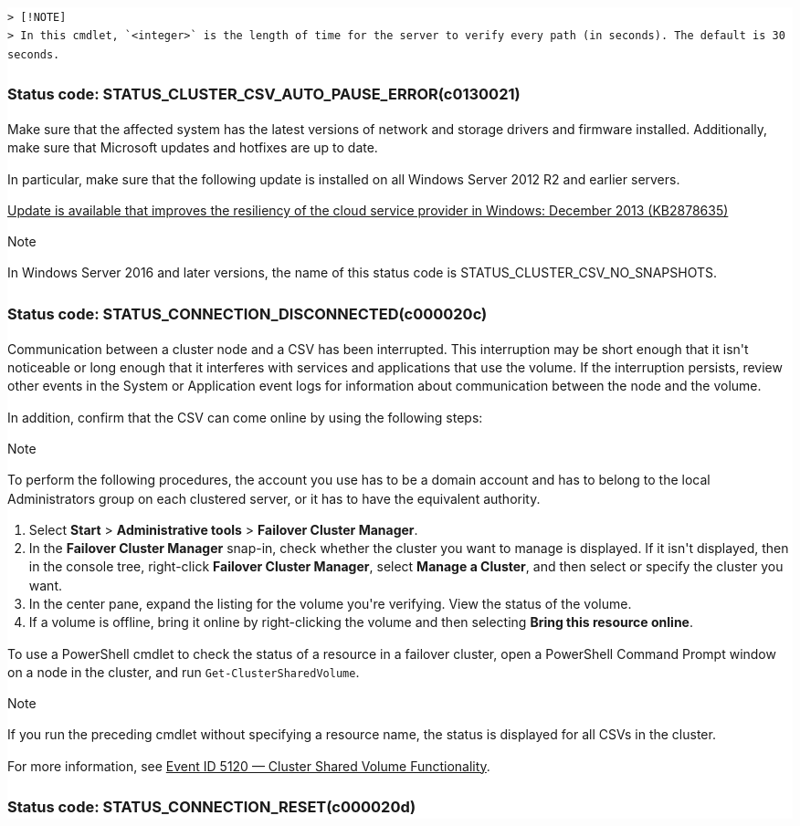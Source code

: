     > [!NOTE]
    > In this cmdlet, `<integer>` is the length of time for the server to verify every path (in seconds). The default is 30 seconds.

### Status code: STATUS_CLUSTER_CSV_AUTO_PAUSE_ERROR(c0130021)

Make sure that the affected system has the latest versions of network and storage drivers and firmware installed. Additionally, make sure that Microsoft updates and hotfixes are up to date.

In particular, make sure that the following update is installed on all Windows Server 2012 R2 and earlier servers.

[Update is available that improves the resiliency of the cloud service provider in Windows: December 2013 (KB2878635)](https://support.microsoft.com/help/2878635/update-is-available-that-improves-the-resiliency-of-the-cloud-service)

> [!NOTE]
> In Windows Server 2016 and later versions, the name of this status code is STATUS_CLUSTER_CSV_NO_SNAPSHOTS.

### Status code: STATUS_CONNECTION_DISCONNECTED(c000020c)

Communication between a cluster node and a CSV has been interrupted. This interruption may be short enough that it isn't noticeable or long enough that it interferes with services and applications that use the volume. If the interruption persists, review other events in the System or Application event logs for information about communication between the node and the volume.

In addition, confirm that the CSV can come online by using the following steps:

> [!NOTE]
> To perform the following procedures, the account you use has to be a domain account and has to belong to the local Administrators group on each clustered server, or it has to have the equivalent authority.

1. Select **Start** > **Administrative tools** > **Failover Cluster Manager**.  
2. In the **Failover Cluster Manager** snap-in, check whether the cluster you want to manage is displayed. If it isn't displayed, then in the console tree, right-click **Failover Cluster Manager**, select **Manage a Cluster**, and then select or specify the cluster you want.
3. In the center pane, expand the listing for the volume you're verifying. View the status of the volume.
4. If a volume is offline, bring it online by right-clicking the volume and then selecting **Bring this resource online**.

To use a PowerShell cmdlet to check the status of a resource in a failover cluster, open a PowerShell Command Prompt window on a node in the cluster, and run `Get-ClusterSharedVolume`.

> [!NOTE]
> If you run the preceding cmdlet without specifying a resource name, the status is displayed for all CSVs in the cluster.

For more information, see [Event ID 5120 — Cluster Shared Volume Functionality](/previous-versions/windows/it-pro/windows-server-2008-R2-and-2008/ee830293(v=ws.10)).

### Status code: STATUS_CONNECTION_RESET(c000020d)
